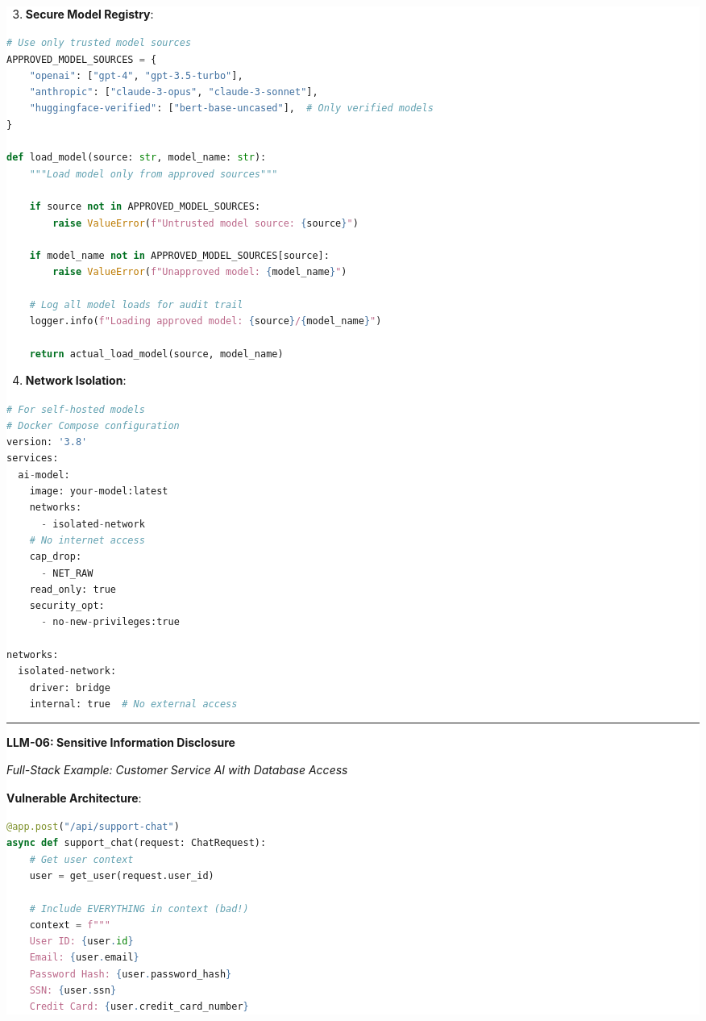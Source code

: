 3. **Secure Model Registry**:
```python
# Use only trusted model sources
APPROVED_MODEL_SOURCES = {
    "openai": ["gpt-4", "gpt-3.5-turbo"],
    "anthropic": ["claude-3-opus", "claude-3-sonnet"],
    "huggingface-verified": ["bert-base-uncased"],  # Only verified models
}

def load_model(source: str, model_name: str):
    """Load model only from approved sources"""
    
    if source not in APPROVED_MODEL_SOURCES:
        raise ValueError(f"Untrusted model source: {source}")
    
    if model_name not in APPROVED_MODEL_SOURCES[source]:
        raise ValueError(f"Unapproved model: {model_name}")
    
    # Log all model loads for audit trail
    logger.info(f"Loading approved model: {source}/{model_name}")
    
    return actual_load_model(source, model_name)
```

4. **Network Isolation**:
```python
# For self-hosted models
# Docker Compose configuration
version: '3.8'
services:
  ai-model:
    image: your-model:latest
    networks:
      - isolated-network
    # No internet access
    cap_drop:
      - NET_RAW
    read_only: true
    security_opt:
      - no-new-privileges:true

networks:
  isolated-network:
    driver: bridge
    internal: true  # No external access
```

---

**LLM-06: Sensitive Information Disclosure**

*Full-Stack Example: Customer Service AI with Database Access*

**Vulnerable Architecture**:
```python
@app.post("/api/support-chat")
async def support_chat(request: ChatRequest):
    # Get user context
    user = get_user(request.user_id)
    
    # Include EVERYTHING in context (bad!)
    context = f"""
    User ID: {user.id}
    Email: {user.email}
    Password Hash: {user.password_hash}
    SSN: {user.ssn}
    Credit Card: {user.credit_card_number}
```